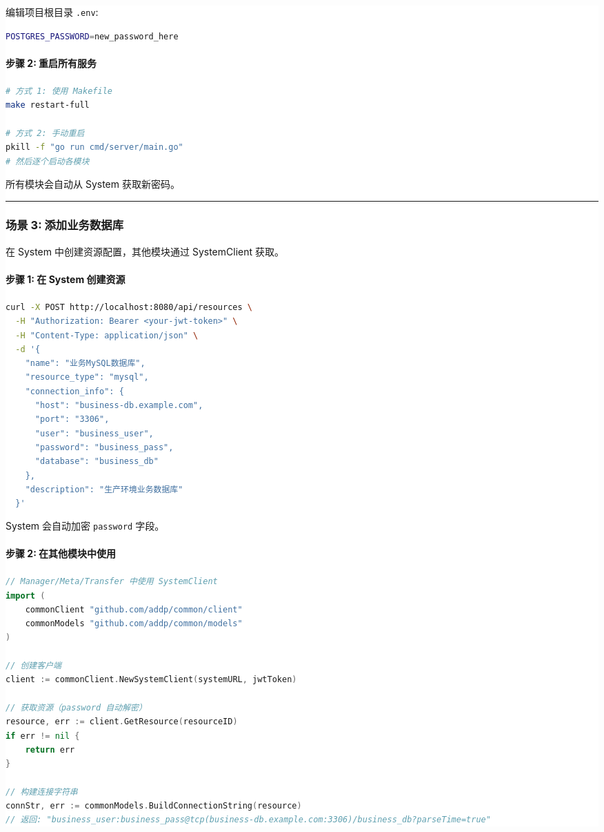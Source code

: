 编辑项目根目录 `.env`:

```bash
POSTGRES_PASSWORD=new_password_here
```

#### 步骤 2: 重启所有服务

```bash
# 方式 1: 使用 Makefile
make restart-full

# 方式 2: 手动重启
pkill -f "go run cmd/server/main.go"
# 然后逐个启动各模块
```

所有模块会自动从 System 获取新密码。

---

### 场景 3: 添加业务数据库

在 System 中创建资源配置，其他模块通过 SystemClient 获取。

#### 步骤 1: 在 System 创建资源

```bash
curl -X POST http://localhost:8080/api/resources \
  -H "Authorization: Bearer <your-jwt-token>" \
  -H "Content-Type: application/json" \
  -d '{
    "name": "业务MySQL数据库",
    "resource_type": "mysql",
    "connection_info": {
      "host": "business-db.example.com",
      "port": "3306",
      "user": "business_user",
      "password": "business_pass",
      "database": "business_db"
    },
    "description": "生产环境业务数据库"
  }'
```

System 会自动加密 `password` 字段。

#### 步骤 2: 在其他模块中使用

```go
// Manager/Meta/Transfer 中使用 SystemClient
import (
    commonClient "github.com/addp/common/client"
    commonModels "github.com/addp/common/models"
)

// 创建客户端
client := commonClient.NewSystemClient(systemURL, jwtToken)

// 获取资源（password 自动解密）
resource, err := client.GetResource(resourceID)
if err != nil {
    return err
}

// 构建连接字符串
connStr, err := commonModels.BuildConnectionString(resource)
// 返回: "business_user:business_pass@tcp(business-db.example.com:3306)/business_db?parseTime=true"
```